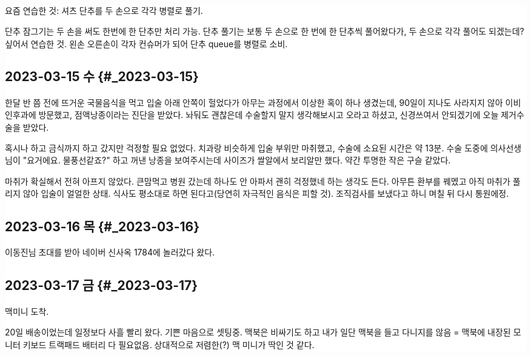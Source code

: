 요즘 연습한 것: 셔츠 단추를 두 손으로 각각 병렬로 풀기.

단추 잠그기는 두 손을 써도 한번에 한 단추만 처리 가능.
단추 풀기는 보통 두 손으로 한 번에 한 단추씩 풀어왔다가, 두 손으로 각각 풀어도 되겠는데? 싶어서 연습한 것. 왼손 오른손이 각자 컨슈머가 되어 단추 queue를 병렬로 소비.

## 2023-03-15 수 {#_2023-03-15}

한달 반 쯤 전에 뜨거운 국물음식을 먹고 입술 아래 안쪽이 헐었다가 아무는 과정에서 이상한 혹이 하나 생겼는데,
90일이 지나도 사라지지 않아 이비인후과에 방문했고, 점액낭종이라는 진단을 받았다.
놔둬도 괜찮은데 수술할지 말지 생각해보시고 오라고 하셨고, 신경쓰여서 안되겠기에 오늘 제거수술을 받았다.

혹시나 하고 금식까지 하고 갔지만 걱정할 필요 없었다.
치과랑 비슷하게 입술 부위만 마취했고, 수술에 소요된 시간은 약 13분.
수술 도중에 의사선생님이 "요거에요. 물풍선같죠?" 하고 꺼낸 낭종을 보여주시는데 사이즈가 쌀알에서 보리알만 했다. 약간 투명한 작은 구슬 같았다.

마취가 확실해서 전혀 아프지 않았다.
큰맘먹고 병원 갔는데 하나도 안 아파서 괜히 걱정했네 하는 생각도 든다.
아무튼 환부를 꿰멨고 아직 마취가 풀리지 않아 입술이 얼얼한 상태.
식사도 평소대로 하면 된다고(당연히 자극적인 음식은 피할 것).
조직검사를 보냈다고 하니 며칠 뒤 다시 통원에정.

## 2023-03-16 목 {#_2023-03-16}

이동진님 초대를 받아 네이버 신사옥 1784에 놀러갔다 왔다.

## 2023-03-17 금 {#_2023-03-17}

맥미니 도착.

20일 배송이었는데 일정보다 사흘 빨리 왔다. 기쁜 마음으로 셋팅중. 맥북은 비싸기도 하고 내가 일단 맥북을 들고 다니지를 않음 = 맥북에 내장된 모니터 키보드 트랙패드 배터리 다 필요없음. 상대적으로 저렴한(?) 맥 미니가 딱인 것 같다.
